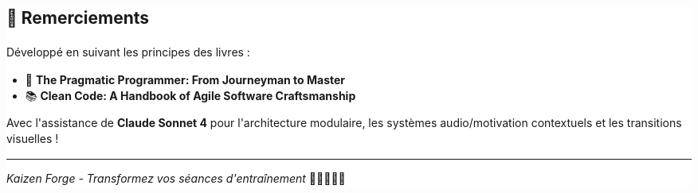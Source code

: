 ## 🙏 Remerciements

Développé en suivant les principes des livres :
- 📖 **The Pragmatic Programmer: From Journeyman to Master**
- 📚 **Clean Code: A Handbook of Agile Software Craftsmanship**

Avec l'assistance de **Claude Sonnet 4** pour l'architecture modulaire, les systèmes audio/motivation contextuels et les transitions visuelles !

---

*Kaizen Forge - Transformez vos séances d'entraînement* 🚀💪🎵💬✨